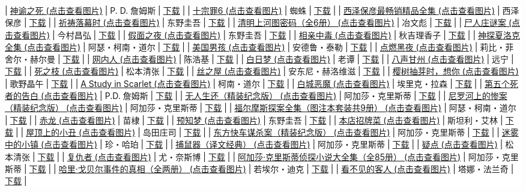 | [神谕之死 (点击查看图片)](https://www.dushupai.com/attachment/2024/06/07/c193dca5eeb8c192.jpg) | P. D. 詹姆斯 | [下载](https://url89.ctfile.com/f/31084289-1357044010-bd23c2?p=8866) |
| [十宗罪6 (点击查看图片)](https://www.dushupai.com/attachment/2024/06/07/44ddabc2d6cc23d8.jpg) | 蜘蛛 | [下载](https://url89.ctfile.com/f/31084289-1357043728-a03a5b?p=8866) |
| [西泽保彦最畅销精品全集 (点击查看图片)](https://www.dushupai.com/attachment/2024/06/07/2dcdf8cc8a3a4f29.jpg) | 西泽保彦 | [下载](https://url89.ctfile.com/f/31084289-1357043284-0ab83a?p=8866) |
| [祈祷落幕时 (点击查看图片)](https://www.dushupai.com/attachment/2024/06/07/39a4259fc7db8228.jpg) | 东野圭吾 | [下载](https://url89.ctfile.com/f/31084289-1357042909-9546a3?p=8866) |
| [清明上河图密码（全6册） (点击查看图片)](https://www.dushupai.com/attachment/2024/06/07/a7ade8c893c414b6.jpg) | 冶文彪 | [下载](https://url89.ctfile.com/f/31084289-1357042804-929cc7?p=8866) |
| [尸人庄谜案 (点击查看图片)](https://www.dushupai.com/attachment/2024/06/07/9608b76ff0ce0ae3.jpg) | 今村昌弘 | [下载](https://url89.ctfile.com/f/31084289-1357042729-6ea1e3?p=8866) |
| [假面之夜 (点击查看图片)](https://www.dushupai.com/attachment/2024/06/07/4e53ab0bc11b1d63.jpg) | 东野圭吾 | [下载](https://url89.ctfile.com/f/31084289-1357042564-7a4ca0?p=8866) |
| [相亲中毒 (点击查看图片)](https://www.dushupai.com/attachment/2024/06/07/7742df67b4dca9f1.jpg) | 秋吉理香子 | [下载](https://url89.ctfile.com/f/31084289-1357042180-6fbb64?p=8866) |
| [神探夏洛克全集 (点击查看图片)](https://www.dushupai.com/attachment/2024/06/07/1b9f10e5a5b35236.jpg) | 阿瑟・柯南・道尔 | [下载](https://url89.ctfile.com/f/31084289-1357042177-604f9a?p=8866) |
| [美国男孩 (点击查看图片)](https://www.dushupai.com/attachment/2024/06/07/78b45fe911ce0417.jpg) | 安德鲁・泰勒 | [下载](https://url89.ctfile.com/f/31084289-1357042171-7d0446?p=8866) |
| [点燃黑夜 (点击查看图片)](https://www.dushupai.com/attachment/2024/06/07/2fcf621f3b74a1a0.jpg) | 莉比・菲舍尔・赫尔曼 | [下载](https://url89.ctfile.com/f/31084289-1357042045-704d0b?p=8866) |
| [网内人 (点击查看图片)](https://www.dushupai.com/attachment/2024/06/07/911a19ff52a09680.jpg) | 陈浩基 | [下载](https://url89.ctfile.com/f/31084289-1357041643-1a89eb?p=8866) |
| [白日梦 (点击查看图片)](https://www.dushupai.com/attachment/2024/06/07/09e41610bff3e565.jpg) | 老谭 | [下载](https://url89.ctfile.com/f/31084289-1357041352-f3d652?p=8866) |
| [八声甘州 (点击查看图片)](https://www.dushupai.com/attachment/2024/06/07/cfcf2466be37c354.jpg) | 远宁 | [下载](https://url89.ctfile.com/f/31084289-1357040875-db0b23?p=8866) |
| [死之枝 (点击查看图片)](https://www.dushupai.com/attachment/2024/06/07/c23382faeaee50ad.jpg) | 松本清张 | [下载](https://url89.ctfile.com/f/31084289-1357040422-d105a3?p=8866) |
| [丝之屋 (点击查看图片)](https://www.dushupai.com/attachment/2024/06/07/3447c3caa3f5d4c1.jpg) | 安东尼・赫洛维滋 | [下载](https://url89.ctfile.com/f/31084289-1357040410-cac2ae?p=8866) |
| [樱树抽芽时，想你 (点击查看图片)](https://www.dushupai.com/attachment/2024/06/07/37f1244cb98e0ac5.jpg) | 歌野晶午 | [下载](https://url89.ctfile.com/f/31084289-1357039834-8987e3?p=8866) |
| [A Study in Scarlet (点击查看图片)](https://www.dushupai.com/attachment/2024/06/07/a40718032a6dd1a2.jpg) |  柯南・道尔 | [下载](https://url89.ctfile.com/f/31084289-1357039156-324606?p=8866) |
| [白城恶魔 (点击查看图片)](https://www.dushupai.com/attachment/2024/06/07/38c61b58460c00a7.jpg) | 埃里克・拉森 | [下载](https://url89.ctfile.com/f/31084289-1357038736-2b449e?p=8866) |
| [第五个死者的告白 (点击查看图片)](https://www.dushupai.com/attachment/2024/06/07/5395902276b1390a.jpg) | P.D. 詹姆斯 | [下载](https://url89.ctfile.com/f/31084289-1357038526-c24d0a?p=8866) |
| [无人生还（精装纪念版） (点击查看图片)](https://www.dushupai.com/attachment/2024/06/07/2f3b0f4507077009.jpg) | 阿加莎・克里斯蒂 | [下载](https://url89.ctfile.com/f/31084289-1357038145-3e58ee?p=8866) |
| [尼罗河上的惨案（精装纪念版） (点击查看图片)](https://www.dushupai.com/attachment/2024/06/07/aae0a4814cb2510b.jpg) | 阿加莎・克里斯蒂 | [下载](https://url89.ctfile.com/f/31084289-1357037980-5f4597?p=8866) |
| [福尔摩斯探案全集（图注本套装共9册） (点击查看图片)](https://www.dushupai.com/attachment/2024/06/07/b09ff6d0f401e81c.jpg) | 阿瑟・柯南・道尔 | [下载](https://url89.ctfile.com/f/31084289-1357038379-15f688?p=8866) |
| [赤龙 (点击查看图片)](https://www.dushupai.com/attachment/2024/06/07/cfb4f05655a910b9.jpg) | 苗棣 | [下载](https://url89.ctfile.com/f/31084289-1357037698-7168f4?p=8866) |
| [预知梦 (点击查看图片)](https://www.dushupai.com/attachment/2024/06/07/2f9ccec44d8fc954.jpg) | 东野圭吾 | [下载](https://url89.ctfile.com/f/31084289-1357037377-89cb13?p=8866) |
| [本店招牌菜 (点击查看图片)](https://www.dushupai.com/attachment/2024/06/07/b63eecd919e5d704.jpg) | 斯坦利・艾林 | [下载](https://url89.ctfile.com/f/31084289-1357037236-89887b?p=8866) |
| [屋顶上的小丑 (点击查看图片)](https://www.dushupai.com/attachment/2024/06/07/22560e86b7c8fe64.jpg) | 岛田庄司 | [下载](https://url89.ctfile.com/f/31084289-1357037200-3cd4c7?p=8866) |
| [东方快车谋杀案（精装纪念版） (点击查看图片)](https://www.dushupai.com/attachment/2024/06/07/973b1e2918441d2c.jpg) | 阿加莎・克里斯蒂 | [下载](https://url89.ctfile.com/f/31084289-1357037125-3935f9?p=8866) |
| [迷雾中的小镇 (点击查看图片)](https://www.dushupai.com/attachment/2024/06/07/79c839a9734933d0.jpg) | 珍・哈珀 | [下载](https://url89.ctfile.com/f/31084289-1357037104-1302c6?p=8866) |
| [捕鼠器（译文经典） (点击查看图片)](https://www.dushupai.com/attachment/2024/06/07/c9ef1dc21549ce55.jpg) | 阿加莎・克里斯蒂 | [下载](https://url89.ctfile.com/f/31084289-1357037056-fc7f9f?p=8866) |
| [疑点 (点击查看图片)](https://www.dushupai.com/attachment/2024/06/07/95348e28f2178060.jpg) | 松本清张 | [下载](https://url89.ctfile.com/f/31084289-1357037020-ad38da?p=8866) |
| [复仇者 (点击查看图片)](https://www.dushupai.com/attachment/2024/06/07/5d9649ab82634ec1.jpg) | 尤・奈斯博 | [下载](https://url89.ctfile.com/f/31084289-1357036813-207002?p=8866) |
| [阿加莎·克里斯蒂侦探小说大全集（全85册） (点击查看图片)](https://www.dushupai.com/attachment/2024/06/07/46e865ceeab523f8.jpg) | 阿加莎・克里斯蒂 | [下载](https://url89.ctfile.com/f/31084289-1357036642-5cddab?p=8866) |
| [哈里·戈贝尔事件的真相（全两册） (点击查看图片)](https://www.dushupai.com/attachment/2024/06/07/eecc0ed412eded61.jpg) | 若埃尔・迪克 | [下载](https://url89.ctfile.com/f/31084289-1357036234-8b66ce?p=8866) |
| [看不见的客人 (点击查看图片)](https://www.dushupai.com/attachment/2024/06/07/bc814d0116ed85ee.jpg) | 塔娜・法兰奇 | [下载](https://url89.ctfile.com/f/31084289-1357036228-be9c0a?p=8866) |